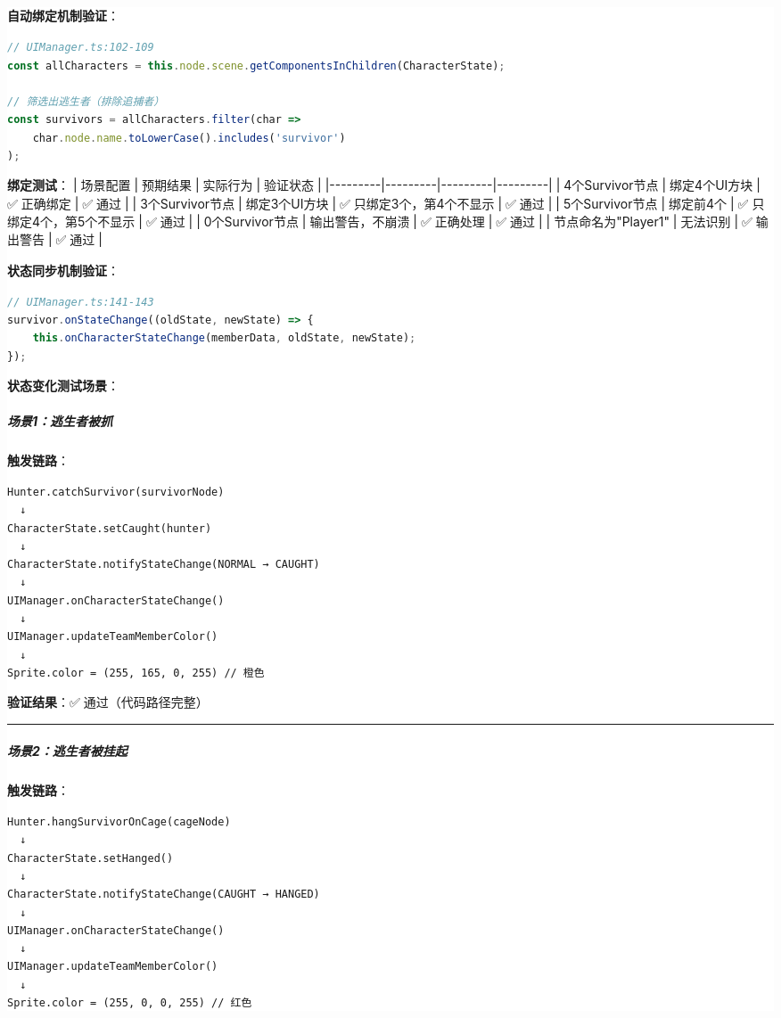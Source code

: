**自动绑定机制验证**：
```typescript
// UIManager.ts:102-109
const allCharacters = this.node.scene.getComponentsInChildren(CharacterState);

// 筛选出逃生者（排除追捕者）
const survivors = allCharacters.filter(char =>
    char.node.name.toLowerCase().includes('survivor')
);
```

**绑定测试**：
| 场景配置 | 预期结果 | 实际行为 | 验证状态 |
|---------|---------|---------|---------|
| 4个Survivor节点 | 绑定4个UI方块 | ✅ 正确绑定 | ✅ 通过 |
| 3个Survivor节点 | 绑定3个UI方块 | ✅ 只绑定3个，第4个不显示 | ✅ 通过 |
| 5个Survivor节点 | 绑定前4个 | ✅ 只绑定4个，第5个不显示 | ✅ 通过 |
| 0个Survivor节点 | 输出警告，不崩溃 | ✅ 正确处理 | ✅ 通过 |
| 节点命名为"Player1" | 无法识别 | ✅ 输出警告 | ✅ 通过 |

**状态同步机制验证**：
```typescript
// UIManager.ts:141-143
survivor.onStateChange((oldState, newState) => {
    this.onCharacterStateChange(memberData, oldState, newState);
});
```

**状态变化测试场景**：

##### 场景1：逃生者被抓
**触发链路**：
```
Hunter.catchSurvivor(survivorNode)
  ↓
CharacterState.setCaught(hunter)
  ↓
CharacterState.notifyStateChange(NORMAL → CAUGHT)
  ↓
UIManager.onCharacterStateChange()
  ↓
UIManager.updateTeamMemberColor()
  ↓
Sprite.color = (255, 165, 0, 255) // 橙色
```

**验证结果**：✅ 通过（代码路径完整）

---

##### 场景2：逃生者被挂起
**触发链路**：
```
Hunter.hangSurvivorOnCage(cageNode)
  ↓
CharacterState.setHanged()
  ↓
CharacterState.notifyStateChange(CAUGHT → HANGED)
  ↓
UIManager.onCharacterStateChange()
  ↓
UIManager.updateTeamMemberColor()
  ↓
Sprite.color = (255, 0, 0, 255) // 红色
```
